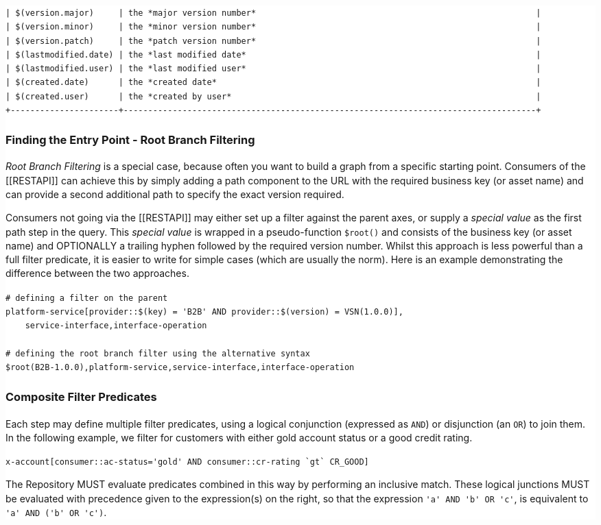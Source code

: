     | $(version.major)     | the *major version number*                                                         |
    | $(version.minor)     | the *minor version number*                                                         |
    | $(version.patch)     | the *patch version number*                                                         |
    | $(lastmodified.date) | the *last modified date*                                                           |
    | $(lastmodified.user) | the *last modified user*                                                           |
    | $(created.date)      | the *created date*                                                                 |
    | $(created.user)      | the *created by user*                                                              |
    +----------------------+------------------------------------------------------------------------------------+

### Finding the Entry Point - Root Branch Filtering

*Root Branch Filtering* is a special case, because often you want to build a graph
from a specific starting point. Consumers of the [[RESTAPI]] can achieve this by
simply adding a path component to the URL with the required business key (or asset
name) and can provide a second additional path to specify the exact version
required.

Consumers not going via the [[RESTAPI]] may either set up a filter against the
parent axes, or supply a *special value* as the first path step in the query. This
*special value* is wrapped in a pseudo-function `$root()` and consists of the 
business key (or asset name) and OPTIONALLY a trailing hyphen followed by the 
required version number. Whilst this approach is less powerful than a full filter
predicate, it is easier to write for simple cases (which are usually the norm).
Here is an example demonstrating the difference between the two approaches.

    # defining a filter on the parent
    platform-service[provider::$(key) = 'B2B' AND provider::$(version) = VSN(1.0.0)],
        service-interface,interface-operation
    
    # defining the root branch filter using the alternative syntax
    $root(B2B-1.0.0),platform-service,service-interface,interface-operation

### Composite Filter Predicates

Each step may define multiple filter predicates, using a logical conjunction 
(expressed as `AND`) or disjunction (an `OR`) to join them. In the following 
example, we filter for customers with either gold account status or a good credit rating.

    x-account[consumer::ac-status='gold' AND consumer::cr-rating `gt` CR_GOOD]

The Repository MUST evaluate predicates combined in this way by performing an
inclusive match. These logical junctions MUST be evaluated with precedence given
to the expression(s) on the right, so that the expression `'a' AND 'b' OR 'c'`,
is equivalent to `'a' AND ('b' OR 'c')`.
